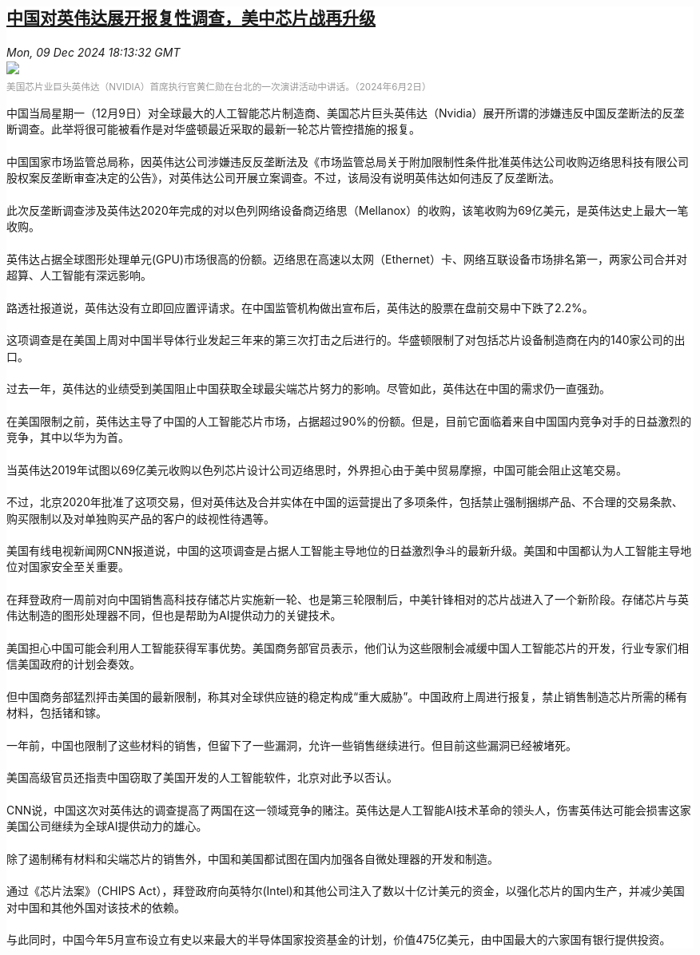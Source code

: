 
[中国对英伟达展开报复性调查，美中芯片战再升级](https://www.voachinese.com/a/china-is-probing-nvidia-in-a-major-escalation-of-its-chip-war-with-the-us-20241209/7892570.html)
------

<div><i>Mon, 09 Dec 2024 18:13:32 GMT</i></div><img src="https://images.weserv.nl?url=gdb.voanews.com/01000000-0aff-0242-a99f-08dc86d9ca38_cx0_cy2_cw0_r1_s_w900.jpg" width="100%"><div><small style="color: #999;">美国芯片业巨头英伟达（NVIDIA）首席执行官黄仁勋在台北的一次演讲活动中讲话。（2024年6月2日）</small></div><p>中国当局星期一（12月9日）对全球最大的人工智能芯片制造商、美国芯片巨头英伟达（Nvidia）展开所谓的涉嫌违反中国反垄断法的反垄断调查。此举将很可能被看作是对华盛顿最近采取的最新一轮芯片管控措施的报复。<br /><br />中国国家市场监管总局称，因英伟达公司涉嫌违反反垄断法及《市场监管总局关于附加限制性条件批准英伟达公司收购迈络思科技有限公司股权案反垄断审查决定的公告》，对英伟达公司开展立案调查。不过，该局没有说明英伟达如何违反了反垄断法。<br /><br />此次反垄断调查涉及英伟达2020年完成的对以色列网络设备商迈络思（Mellanox）的收购，该笔收购为69亿美元，是英伟达史上最大一笔收购。<br /><br />英伟达占据全球图形处理单元(GPU)市场很高的份额。迈络思在高速以太网（Ethernet）卡、网络互联设备市场排名第一，两家公司合并对超算、人工智能有深远影响。<br /><br />路透社报道说，英伟达没有立即回应置评请求。在中国监管机构做出宣布后，英伟达的股票在盘前交易中下跌了2.2%。<br /><br />这项调查是在美国上周对中国半导体行业发起三年来的第三次打击之后进行的。华盛顿限制了对包括芯片设备制造商在内的140家公司的出口。<br /><br />过去一年，英伟达的业绩受到美国阻止中国获取全球最尖端芯片努力的影响。尽管如此，英伟达在中国的需求仍一直强劲。<br /><br />在美国限制之前，英伟达主导了中国的人工智能芯片市场，占据超过90%的份额。但是，目前它面临着来自中国国内竞争对手的日益激烈的竞争，其中以华为为首。<br /><br />当英伟达2019年试图以69亿美元收购以色列芯片设计公司迈络思时，外界担心由于美中贸易摩擦，中国可能会阻止这笔交易。<br /><br />不过，北京2020年批准了这项交易，但对英伟达及合并实体在中国的运营提出了多项条件，包括禁止强制捆绑产品、不合理的交易条款、购买限制以及对单独购买产品的客户的歧视性待遇等。<br /><br />美国有线电视新闻网CNN报道说，中国的这项调查是占据人工智能主导地位的日益激烈争斗的最新升级。美国和中国都认为人工智能主导地位对国家安全至关重要。<br /><br />在拜登政府一周前对向中国销售高科技存储芯片实施新一轮、也是第三轮限制后，中美针锋相对的芯片战进入了一个新阶段。存储芯片与英伟达制造的图形处理器不同，但也是帮助为AI提供动力的关键技术。<br /><br />美国担心中国可能会利用人工智能获得军事优势。美国商务部官员表示，他们认为这些限制会减缓中国人工智能芯片的开发，行业专家们相信美国政府的计划会奏效。<br /><br />但中国商务部猛烈抨击美国的最新限制，称其对全球供应链的稳定构成“重大威胁”。中国政府上周进行报复，禁止销售制造芯片所需的稀有材料，包括锗和镓。<br /><br />一年前，中国也限制了这些材料的销售，但留下了一些漏洞，允许一些销售继续进行。但目前这些漏洞已经被堵死。<br /><br />美国高级官员还指责中国窃取了美国开发的人工智能软件，北京对此予以否认。<br /><br />CNN说，中国这次对英伟达的调查提高了两国在这一领域竞争的赌注。英伟达是人工智能AI技术革命的领头人，伤害英伟达可能会损害这家美国公司继续为全球AI提供动力的雄心。<br /><br />除了遏制稀有材料和尖端芯片的销售外，中国和美国都试图在国内加强各自微处理器的开发和制造。<br /><br />通过《芯片法案》（CHIPS Act），拜登政府向英特尔(Intel)和其他公司注入了数以十亿计美元的资金，以强化芯片的国内生产，并减少美国对中国和其他外国对该技术的依赖。<br /><br />与此同时，中国今年5月宣布设立有史以来最大的半导体国家投资基金的计划，价值475亿美元，由中国最大的六家国有银行提供投资。</p>
